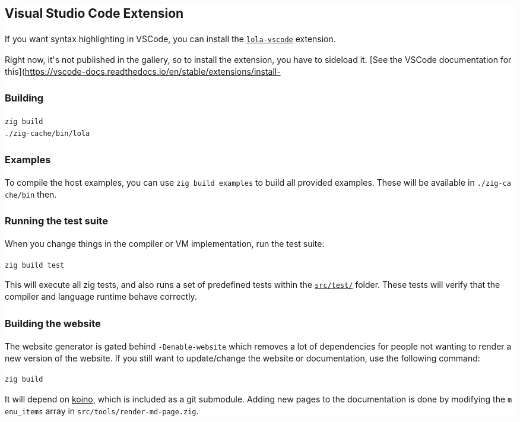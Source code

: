 ## Visual Studio Code Extension
If you want syntax highlighting in VSCode, you can install the [`lola-vscode`](https://github.com/MasterQ32/lola-vscode) extension.

Right now, it's not published in the gallery, so to install the extension, you have to sideload it. [See the VSCode documentation for this](https://vscode-docs.readthedocs.io/en/stable/extensions/install-

### Building

```sh
zig build
./zig-cache/bin/lola
```

### Examples

To compile the host examples, you can use `zig build examples` to build all provided examples. These will be available in `./zig-cache/bin` then.

### Running the test suite

When you change things in the compiler or VM implementation, run the test suite:

```sh
zig build test
```

This will execute all zig tests, and also runs a set of predefined tests within the [`src/test/`](src/test/) folder. These tests will verify that the compiler and language runtime behave correctly.

### Building the website

The website generator is gated behind `-Denable-website` which removes a lot of dependencies for people not wanting to render a new version of the website.
If you still want to update/change the website or documentation, use the following command:

```sh
zig build
```

It will depend on [koino](https://github.com/kivikakk/koino), which is included as a git submodule. Adding new pages to the documentation is done by modifying the `menu_items` array in `src/tools/render-md-page.zig`.
